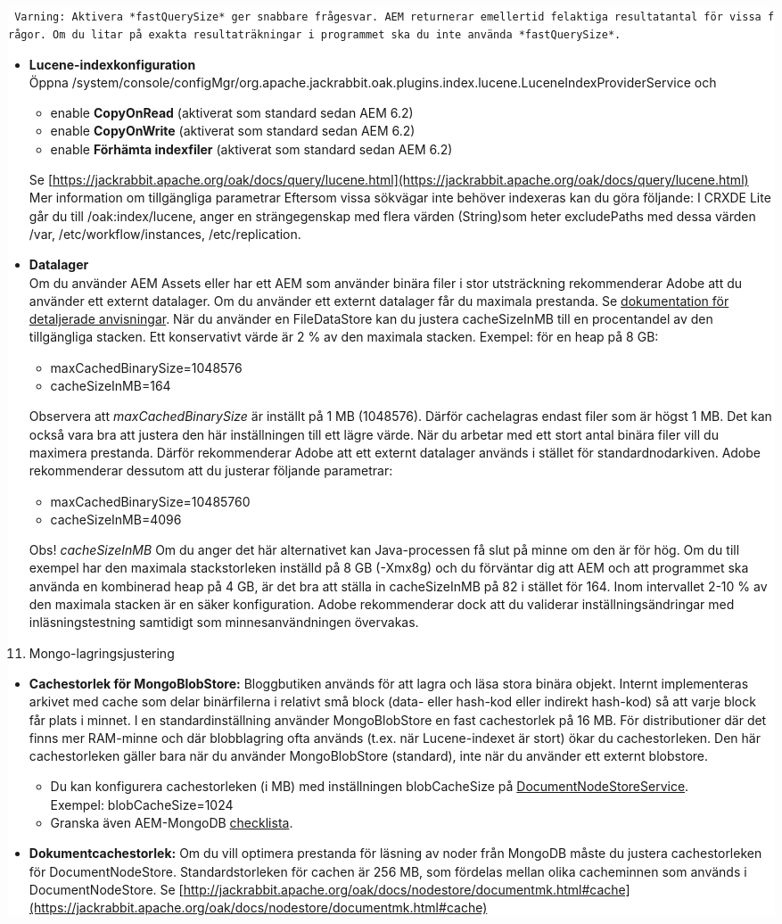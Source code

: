 
     Varning: Aktivera *fastQuerySize* ger snabbare frågesvar. AEM returnerar emellertid felaktiga resultatantal för vissa frågor. Om du litar på exakta resultaträkningar i programmet ska du inte använda *fastQuerySize*.
   - <b>Lucene-indexkonfiguration</b>\
     Öppna /system/console/configMgr/org.apache.jackrabbit.oak.plugins.index.lucene.LuceneIndexProviderService och

      - enable <b>CopyOnRead</b> (aktiverat som standard sedan AEM 6.2)
      - enable <b>CopyOnWrite</b> (aktiverat som standard sedan AEM 6.2)
      - enable <b>Förhämta indexfiler</b> (aktiverat som standard sedan AEM 6.2)


     Se [https://jackrabbit.apache.org/oak/docs/query/lucene.html](https://jackrabbit.apache.org/oak/docs/query/lucene.html) Mer information om tillgängliga parametrar Eftersom vissa sökvägar inte behöver indexeras kan du göra följande: I CRXDE Lite går du till /oak:index/lucene, anger en strängegenskap med flera värden (String)som heter excludePaths med dessa värden /var, /etc/workflow/instances, /etc/replication.
   - <b>Datalager</b>\
     Om du använder AEM Assets eller har ett AEM som använder binära filer i stor utsträckning rekommenderar Adobe att du använder ett externt datalager. Om du använder ett externt datalager får du maximala prestanda. Se [dokumentation för detaljerade anvisningar](https://experienceleague.adobe.com/docs/experience-manager-65/deploying/deploying/data-store-config.html?lang=en).
När du använder en FileDataStore kan du justera cacheSizeInMB till en procentandel av den tillgängliga stacken. Ett konservativt värde är 2 % av den maximala stacken. Exempel: för en heap på 8 GB:

      - maxCachedBinarySize=1048576
      - cacheSizeInMB=164

     Observera att *maxCachedBinarySize* är inställt på 1 MB (1048576). Därför cachelagras endast filer som är högst 1 MB. Det kan också vara bra att justera den här inställningen till ett lägre värde.
När du arbetar med ett stort antal binära filer vill du maximera prestanda. Därför rekommenderar Adobe att ett externt datalager används i stället för standardnodarkiven. Adobe rekommenderar dessutom att du justerar följande parametrar:

      - maxCachedBinarySize=10485760
      - cacheSizeInMB=4096

     Obs! *cacheSizeInMB* Om du anger det här alternativet kan Java-processen få slut på minne om den är för hög. Om du till exempel har den maximala stackstorleken inställd på 8 GB (-Xmx8g) och du förväntar dig att AEM och att programmet ska använda en kombinerad heap på 4 GB, är det bra att ställa in cacheSizeInMB på 82 i stället för 164. Inom intervallet 2-10 % av den maximala stacken är en säker konfiguration. Adobe rekommenderar dock att du validerar inställningsändringar med inläsningstestning samtidigt som minnesanvändningen övervakas.
11. Mongo-lagringsjustering
   - <b>Cachestorlek för MongoBlobStore:</b> Bloggbutiken används för att lagra och läsa stora binära objekt. Internt implementeras arkivet med cache som delar binärfilerna i relativt små block (data- eller hash-kod eller indirekt hash-kod) så att varje block får plats i minnet.        I en standardinställning använder MongoBlobStore en fast cachestorlek på 16 MB. För distributioner där det finns mer RAM-minne och där blobblagring ofta används (t.ex. när Lucene-indexet är stort) ökar du cachestorleken. Den här cachestorleken gäller bara när du använder MongoBlobStore (standard), inte när du använder ett externt blobstore.

      - Du kan konfigurera cachestorleken (i MB) med inställningen blobCacheSize på [DocumentNodeStoreService](https://experienceleague.adobe.com/docs/experience-manager-65/deploying/deploying/data-store-config.html?lang=en).<br>            Exempel: blobCacheSize=1024
      - Granska även AEM-MongoDB [checklista](https://experienceleague.adobe.com/docs/experience-manager-65/deploying/introduction/aem-with-mongodb.html?lang=en).
   - <b>Dokumentcachestorlek:</b> Om du vill optimera prestanda för läsning av noder från MongoDB måste du justera cachestorleken för DocumentNodeStore. Standardstorleken för cachen är 256 MB, som fördelas mellan olika cacheminnen som används i DocumentNodeStore.        Se [http://jackrabbit.apache.org/oak/docs/nodestore/documentmk.html#cache](https://jackrabbit.apache.org/oak/docs/nodestore/documentmk.html#cache)
